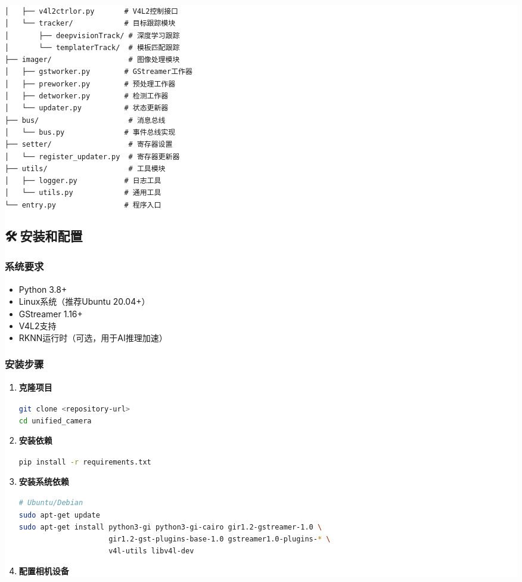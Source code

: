```
│   ├── v4l2ctrlor.py       # V4L2控制接口
│   └── tracker/            # 目标跟踪模块
│       ├── deepvisionTrack/ # 深度学习跟踪
│       └── templaterTrack/  # 模板匹配跟踪
├── imager/                  # 图像处理模块
│   ├── gstworker.py        # GStreamer工作器
│   ├── preworker.py        # 预处理工作器
│   ├── detworker.py        # 检测工作器
│   └── updater.py          # 状态更新器
├── bus/                     # 消息总线
│   └── bus.py              # 事件总线实现
├── setter/                  # 寄存器设置
│   └── register_updater.py  # 寄存器更新器
├── utils/                   # 工具模块
│   ├── logger.py           # 日志工具
│   └── utils.py            # 通用工具
└── entry.py                # 程序入口
```

## 🛠️ 安装和配置

### 系统要求

- Python 3.8+
- Linux系统（推荐Ubuntu 20.04+）
- GStreamer 1.16+
- V4L2支持
- RKNN运行时（可选，用于AI推理加速）

### 安装步骤

1. **克隆项目**

   ```bash
   git clone <repository-url>
   cd unified_camera
   ```
2. **安装依赖**

   ```bash
   pip install -r requirements.txt
   ```
3. **安装系统依赖**

   ```bash
   # Ubuntu/Debian
   sudo apt-get update
   sudo apt-get install python3-gi python3-gi-cairo gir1.2-gstreamer-1.0 \
                        gir1.2-gst-plugins-base-1.0 gstreamer1.0-plugins-* \
                        v4l-utils libv4l-dev
   ```
4. **配置相机设备**
